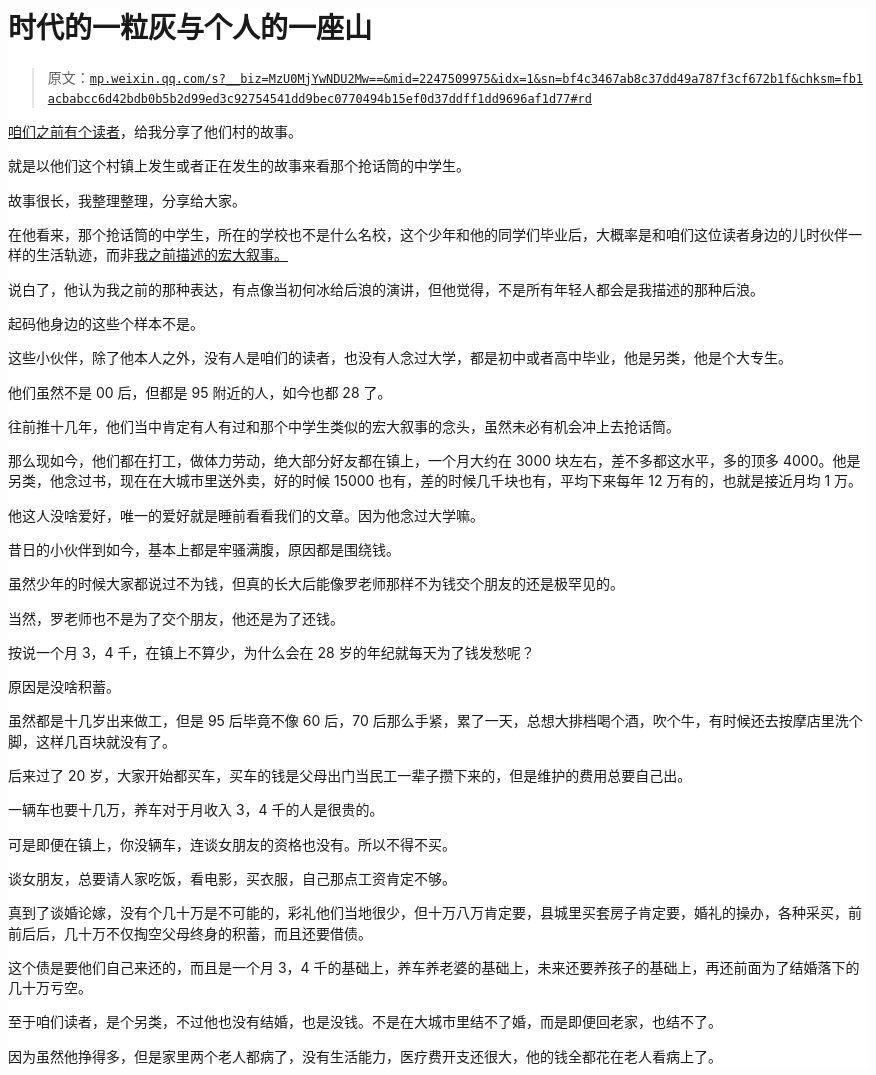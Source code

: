 # 时代的一粒灰与个人的一座山

> 原文：[`mp.weixin.qq.com/s?__biz=MzU0MjYwNDU2Mw==&mid=2247509975&idx=1&sn=bf4c3467ab8c37dd49a787f3cf672b1f&chksm=fb1acbabcc6d42bdb0b5b2d99ed3c92754541dd9bec0770494b15ef0d37ddff1dd9696af1d77#rd`](http://mp.weixin.qq.com/s?__biz=MzU0MjYwNDU2Mw==&mid=2247509975&idx=1&sn=bf4c3467ab8c37dd49a787f3cf672b1f&chksm=fb1acbabcc6d42bdb0b5b2d99ed3c92754541dd9bec0770494b15ef0d37ddff1dd9696af1d77#rd)

[咱们之前有个读者](http://mp.weixin.qq.com/s?__biz=MzU0MjYwNDU2Mw==&mid=2247509960&idx=1&sn=f8678990a6a2c9b24b2add57f66e3741&chksm=fb1acbb4cc6d42a2bbe8ae7ca5067c96a036146c2047457fd150ab7c3bf4061d7bd24c288e08&scene=21#wechat_redirect)，给我分享了他们村的故事。

就是以他们这个村镇上发生或者正在发生的故事来看那个抢话筒的中学生。

故事很长，我整理整理，分享给大家。

在他看来，那个抢话筒的中学生，所在的学校也不是什么名校，这个少年和他的同学们毕业后，大概率是和咱们这位读者身边的儿时伙伴一样的生活轨迹，而非[我之前描述的宏大叙事。](http://mp.weixin.qq.com/s?__biz=MzU3NDc5Nzc0NQ==&mid=2247522949&idx=2&sn=bef8621320737a98c05562627cb685e7&chksm=fd2e385bca59b14d48a311699cacbd3c492b4f4e2e3c5c012ea31f47f6a4525f89c786e51138&scene=21#wechat_redirect)

说白了，他认为我之前的那种表达，有点像当初何冰给后浪的演讲，但他觉得，不是所有年轻人都会是我描述的那种后浪。

起码他身边的这些个样本不是。

这些小伙伴，除了他本人之外，没有人是咱们的读者，也没有人念过大学，都是初中或者高中毕业，他是另类，他是个大专生。

他们虽然不是 00 后，但都是 95 附近的人，如今也都 28 了。

往前推十几年，他们当中肯定有人有过和那个中学生类似的宏大叙事的念头，虽然未必有机会冲上去抢话筒。

那么现如今，他们都在打工，做体力劳动，绝大部分好友都在镇上，一个月大约在 3000 块左右，差不多都这水平，多的顶多 4000。他是另类，他念过书，现在在大城市里送外卖，好的时候 15000 也有，差的时候几千块也有，平均下来每年 12 万有的，也就是接近月均 1 万。

他这人没啥爱好，唯一的爱好就是睡前看看我们的文章。因为他念过大学嘛。

昔日的小伙伴到如今，基本上都是牢骚满腹，原因都是围绕钱。

虽然少年的时候大家都说过不为钱，但真的长大后能像罗老师那样不为钱交个朋友的还是极罕见的。

当然，罗老师也不是为了交个朋友，他还是为了还钱。

按说一个月 3，4 千，在镇上不算少，为什么会在 28 岁的年纪就每天为了钱发愁呢？

原因是没啥积蓄。

虽然都是十几岁出来做工，但是 95 后毕竟不像 60 后，70 后那么手紧，累了一天，总想大排档喝个酒，吹个牛，有时候还去按摩店里洗个脚，这样几百块就没有了。

后来过了 20 岁，大家开始都买车，买车的钱是父母出门当民工一辈子攒下来的，但是维护的费用总要自己出。

一辆车也要十几万，养车对于月收入 3，4 千的人是很贵的。

可是即便在镇上，你没辆车，连谈女朋友的资格也没有。所以不得不买。

谈女朋友，总要请人家吃饭，看电影，买衣服，自己那点工资肯定不够。

真到了谈婚论嫁，没有个几十万是不可能的，彩礼他们当地很少，但十万八万肯定要，县城里买套房子肯定要，婚礼的操办，各种采买，前前后后，几十万不仅掏空父母终身的积蓄，而且还要借债。

这个债是要他们自己来还的，而且是一个月 3，4 千的基础上，养车养老婆的基础上，未来还要养孩子的基础上，再还前面为了结婚落下的几十万亏空。

至于咱们读者，是个另类，不过他也没有结婚，也是没钱。不是在大城市里结不了婚，而是即便回老家，也结不了。

因为虽然他挣得多，但是家里两个老人都病了，没有生活能力，医疗费开支还很大，他的钱全都花在老人看病上了。

